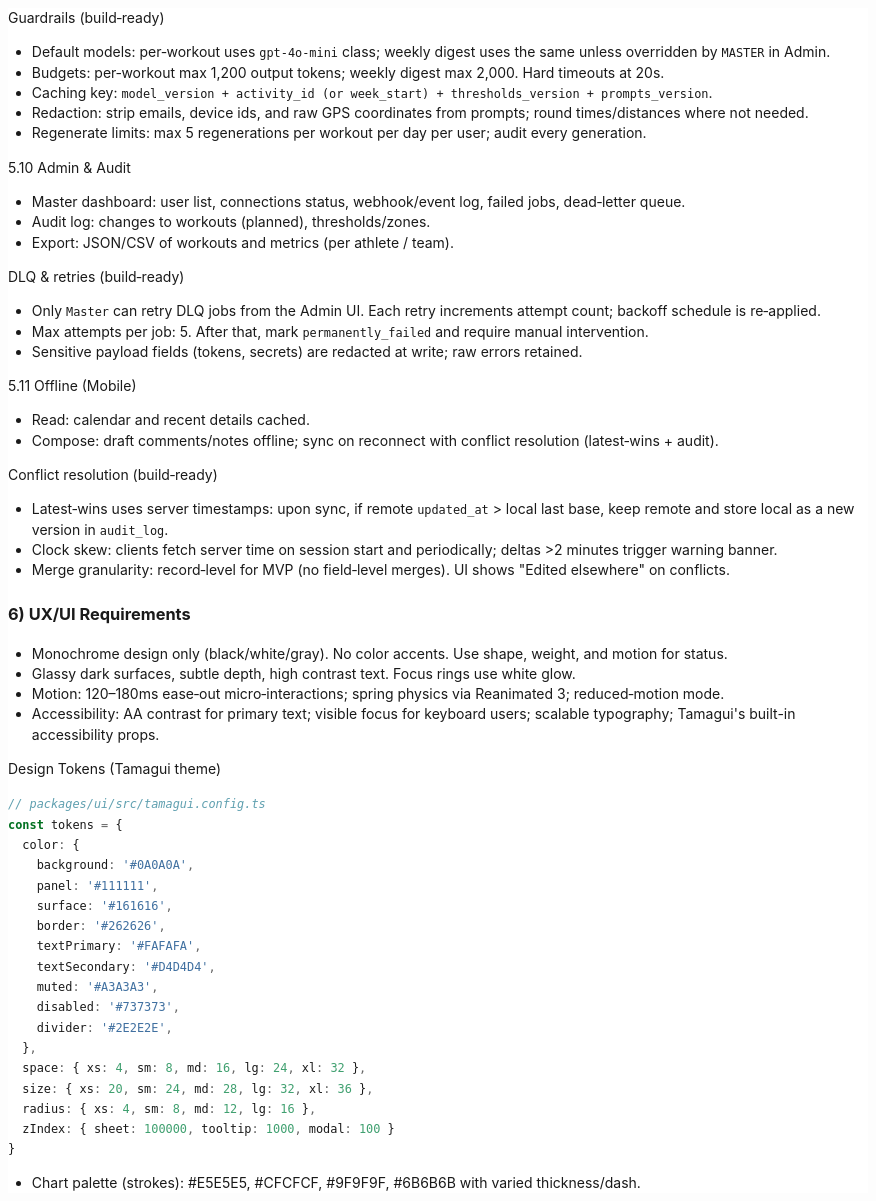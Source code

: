 Guardrails (build‑ready)
- Default models: per‑workout uses `gpt-4o-mini` class; weekly digest uses the same unless overridden by `MASTER` in Admin.
- Budgets: per‑workout max 1,200 output tokens; weekly digest max 2,000. Hard timeouts at 20s.
- Caching key: `model_version + activity_id (or week_start) + thresholds_version + prompts_version`.
- Redaction: strip emails, device ids, and raw GPS coordinates from prompts; round times/distances where not needed.
- Regenerate limits: max 5 regenerations per workout per day per user; audit every generation.

5.10 Admin & Audit
- Master dashboard: user list, connections status, webhook/event log, failed jobs, dead‑letter queue.
- Audit log: changes to workouts (planned), thresholds/zones.
- Export: JSON/CSV of workouts and metrics (per athlete / team).

DLQ & retries (build‑ready)
- Only `Master` can retry DLQ jobs from the Admin UI. Each retry increments attempt count; backoff schedule is re‑applied.
- Max attempts per job: 5. After that, mark `permanently_failed` and require manual intervention.
- Sensitive payload fields (tokens, secrets) are redacted at write; raw errors retained.

5.11 Offline (Mobile)
- Read: calendar and recent details cached.
- Compose: draft comments/notes offline; sync on reconnect with conflict resolution (latest‑wins + audit).

Conflict resolution (build‑ready)
- Latest‑wins uses server timestamps: upon sync, if remote `updated_at` > local last base, keep remote and store local as a new version in `audit_log`.
- Clock skew: clients fetch server time on session start and periodically; deltas >2 minutes trigger warning banner.
- Merge granularity: record‑level for MVP (no field‑level merges). UI shows "Edited elsewhere" on conflicts.

### 6) UX/UI Requirements
- Monochrome design only (black/white/gray). No color accents. Use shape, weight, and motion for status.
- Glassy dark surfaces, subtle depth, high contrast text. Focus rings use white glow.
- Motion: 120–180ms ease‑out micro‑interactions; spring physics via Reanimated 3; reduced‑motion mode.
- Accessibility: AA contrast for primary text; visible focus for keyboard users; scalable typography; Tamagui's built-in accessibility props.

Design Tokens (Tamagui theme)
```typescript
// packages/ui/src/tamagui.config.ts
const tokens = {
  color: {
    background: '#0A0A0A',
    panel: '#111111',
    surface: '#161616', 
    border: '#262626',
    textPrimary: '#FAFAFA',
    textSecondary: '#D4D4D4',
    muted: '#A3A3A3',
    disabled: '#737373',
    divider: '#2E2E2E',
  },
  space: { xs: 4, sm: 8, md: 16, lg: 24, xl: 32 },
  size: { xs: 20, sm: 24, md: 28, lg: 32, xl: 36 },
  radius: { xs: 4, sm: 8, md: 12, lg: 16 },
  zIndex: { sheet: 100000, tooltip: 1000, modal: 100 }
}
```
- Chart palette (strokes): #E5E5E5, #CFCFCF, #9F9F9F, #6B6B6B with varied thickness/dash.